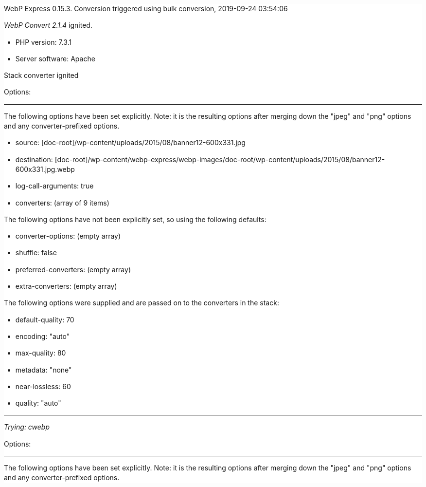 WebP Express 0.15.3. Conversion triggered using bulk conversion, 2019-09-24 03:54:06


*WebP Convert 2.1.4*  ignited.

- PHP version: 7.3.1

- Server software: Apache


Stack converter ignited


Options:

------------

The following options have been set explicitly. Note: it is the resulting options after merging down the "jpeg" and "png" options and any converter-prefixed options.

- source: [doc-root]/wp-content/uploads/2015/08/banner12-600x331.jpg

- destination: [doc-root]/wp-content/webp-express/webp-images/doc-root/wp-content/uploads/2015/08/banner12-600x331.jpg.webp

- log-call-arguments: true

- converters: (array of 9 items)


The following options have not been explicitly set, so using the following defaults:

- converter-options: (empty array)

- shuffle: false

- preferred-converters: (empty array)

- extra-converters: (empty array)


The following options were supplied and are passed on to the converters in the stack:

- default-quality: 70

- encoding: "auto"

- max-quality: 80

- metadata: "none"

- near-lossless: 60

- quality: "auto"

------------



*Trying: cwebp* 


Options:

------------

The following options have been set explicitly. Note: it is the resulting options after merging down the "jpeg" and "png" options and any converter-prefixed options.
